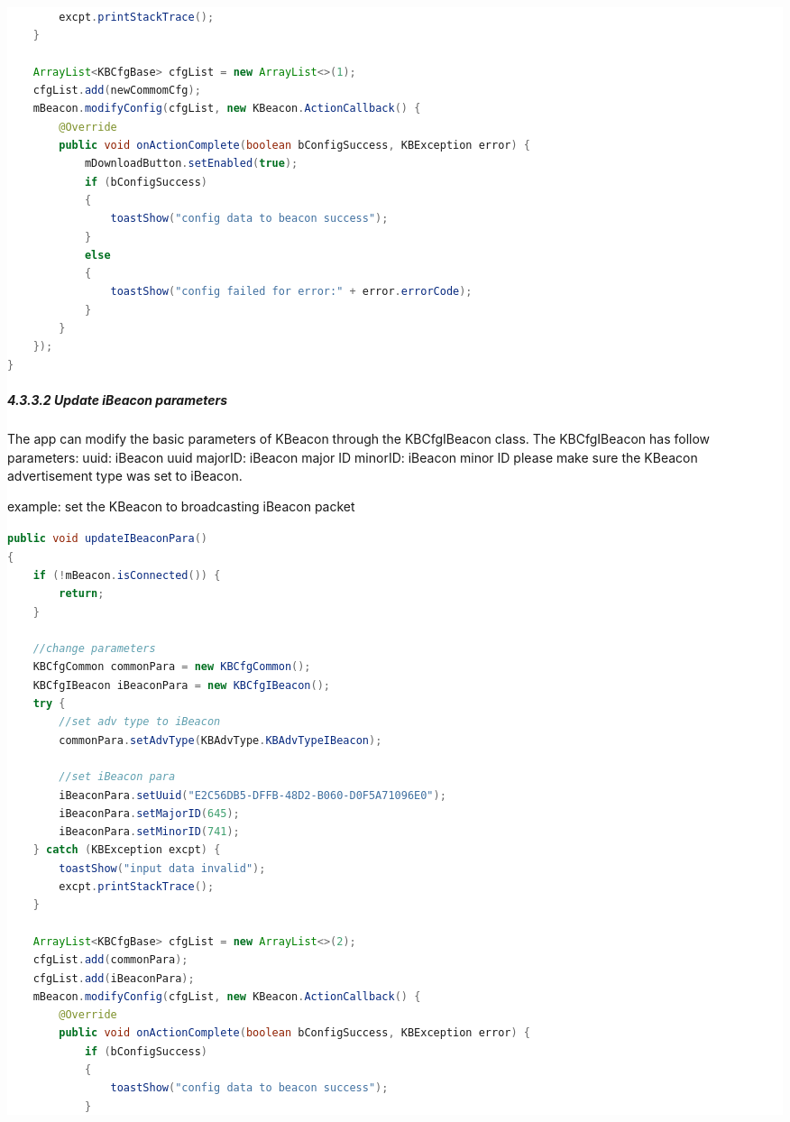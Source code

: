 ```Java
        excpt.printStackTrace();
    }

    ArrayList<KBCfgBase> cfgList = new ArrayList<>(1);
    cfgList.add(newCommomCfg);
    mBeacon.modifyConfig(cfgList, new KBeacon.ActionCallback() {
        @Override
        public void onActionComplete(boolean bConfigSuccess, KBException error) {
            mDownloadButton.setEnabled(true);
            if (bConfigSuccess)
            {
                toastShow("config data to beacon success");
            }
            else
            {
                toastShow("config failed for error:" + error.errorCode);
            }
        }
    });
}
```

##### 4.3.3.2 Update iBeacon parameters
The app can modify the basic parameters of KBeacon through the KBCfgIBeacon class. The KBCfgIBeacon has follow parameters:
uuid: iBeacon uuid
majorID: iBeacon major ID
minorID: iBeacon minor ID
please make sure the KBeacon advertisement type was set to iBeacon.

example: set the KBeacon to broadcasting iBeacon packet
```Java
public void updateIBeaconPara()
{
    if (!mBeacon.isConnected()) {
        return;
    }

    //change parameters
    KBCfgCommon commonPara = new KBCfgCommon();
    KBCfgIBeacon iBeaconPara = new KBCfgIBeacon();
    try {
        //set adv type to iBeacon
        commonPara.setAdvType(KBAdvType.KBAdvTypeIBeacon);

        //set iBeacon para
        iBeaconPara.setUuid("E2C56DB5-DFFB-48D2-B060-D0F5A71096E0");
        iBeaconPara.setMajorID(645);
        iBeaconPara.setMinorID(741);
    } catch (KBException excpt) {
        toastShow("input data invalid");
        excpt.printStackTrace();
    }

    ArrayList<KBCfgBase> cfgList = new ArrayList<>(2);
    cfgList.add(commonPara);
    cfgList.add(iBeaconPara);
    mBeacon.modifyConfig(cfgList, new KBeacon.ActionCallback() {
        @Override
        public void onActionComplete(boolean bConfigSuccess, KBException error) {
            if (bConfigSuccess)
            {
                toastShow("config data to beacon success");
            }
```